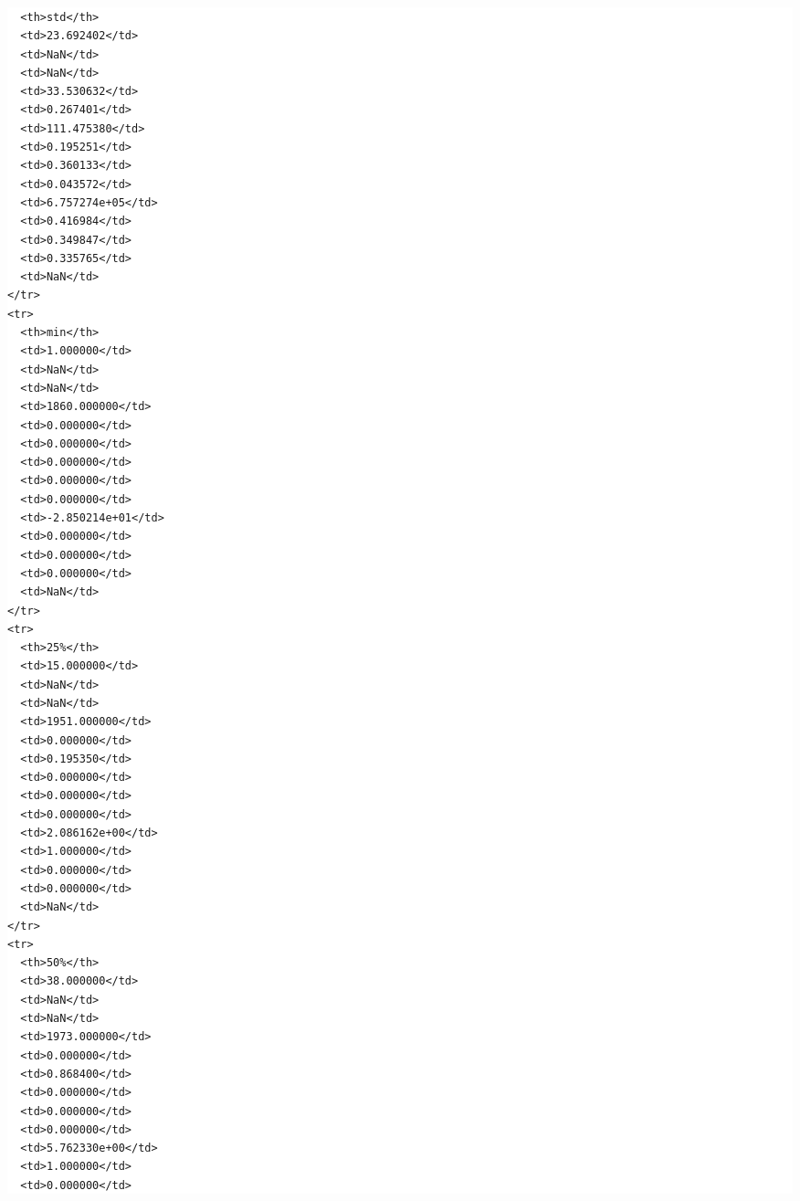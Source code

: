       <th>std</th>
      <td>23.692402</td>
      <td>NaN</td>
      <td>NaN</td>
      <td>33.530632</td>
      <td>0.267401</td>
      <td>111.475380</td>
      <td>0.195251</td>
      <td>0.360133</td>
      <td>0.043572</td>
      <td>6.757274e+05</td>
      <td>0.416984</td>
      <td>0.349847</td>
      <td>0.335765</td>
      <td>NaN</td>
    </tr>
    <tr>
      <th>min</th>
      <td>1.000000</td>
      <td>NaN</td>
      <td>NaN</td>
      <td>1860.000000</td>
      <td>0.000000</td>
      <td>0.000000</td>
      <td>0.000000</td>
      <td>0.000000</td>
      <td>0.000000</td>
      <td>-2.850214e+01</td>
      <td>0.000000</td>
      <td>0.000000</td>
      <td>0.000000</td>
      <td>NaN</td>
    </tr>
    <tr>
      <th>25%</th>
      <td>15.000000</td>
      <td>NaN</td>
      <td>NaN</td>
      <td>1951.000000</td>
      <td>0.000000</td>
      <td>0.195350</td>
      <td>0.000000</td>
      <td>0.000000</td>
      <td>0.000000</td>
      <td>2.086162e+00</td>
      <td>1.000000</td>
      <td>0.000000</td>
      <td>0.000000</td>
      <td>NaN</td>
    </tr>
    <tr>
      <th>50%</th>
      <td>38.000000</td>
      <td>NaN</td>
      <td>NaN</td>
      <td>1973.000000</td>
      <td>0.000000</td>
      <td>0.868400</td>
      <td>0.000000</td>
      <td>0.000000</td>
      <td>0.000000</td>
      <td>5.762330e+00</td>
      <td>1.000000</td>
      <td>0.000000</td>